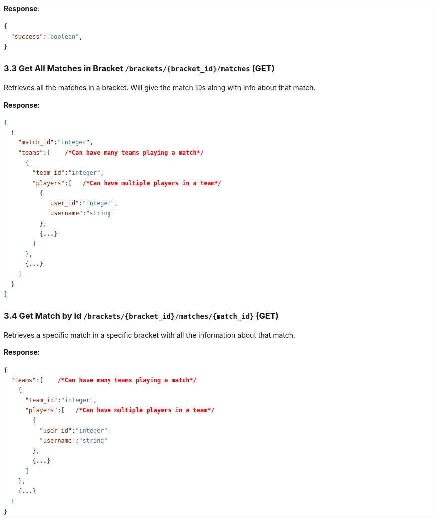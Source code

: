 **Response**:
```json
{
  "success":"boolean",
}
```

### 3.3 Get All Matches in Bracket `/brackets/{bracket_id}/matches` (GET)
Retrieves all the matches in a bracket. Will give the match IDs along with info about that  match.

**Response**:
```json
[
  {
    "match_id":"integer",
    "teams":[    /*Can have many teams playing a match*/
      {
        "team_id":"integer",
        "players":[   /*Can have multiple players in a team*/
          {
            "user_id":"integer",
            "username":"string"
          },
          {...} 
        ]
      },
      {...}
    ]
  }
]
```

### 3.4 Get Match by id `/brackets/{bracket_id}/matches/{match_id}` (GET)
Retrieves a specific match in a specific bracket with all the information about that match.

**Response**:
```json
{
  "teams":[    /*Can have many teams playing a match*/
    {
      "team_id":"integer",
      "players":[   /*Can have multiple players in a team*/
        {
          "user_id":"integer",
          "username":"string"
        },
        {...} 
      ]
    },
    {...}
  ]
}
```
